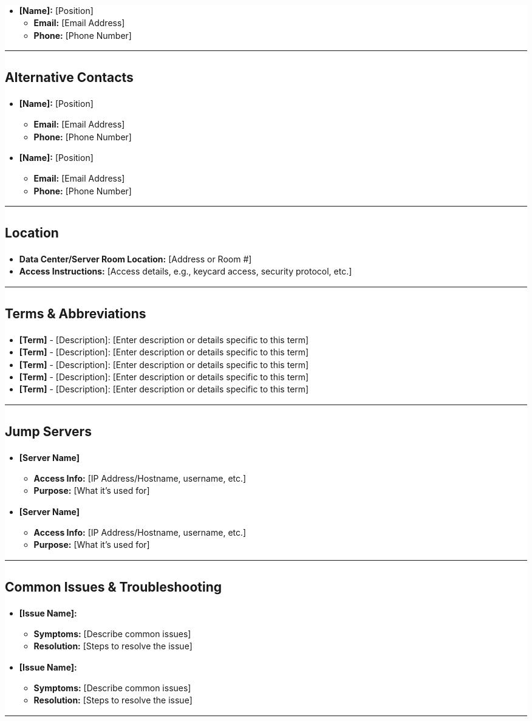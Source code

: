 - **[Name]:** [Position]  
  - **Email:** [Email Address]  
  - **Phone:** [Phone Number]  

---

## Alternative Contacts  
- **[Name]:** [Position]  
  - **Email:** [Email Address]  
  - **Phone:** [Phone Number]  

- **[Name]:** [Position]  
  - **Email:** [Email Address]  
  - **Phone:** [Phone Number]  

---

## Location  
- **Data Center/Server Room Location:** [Address or Room #]  
- **Access Instructions:** [Access details, e.g., keycard access, security protocol, etc.]

---

## Terms & Abbreviations

- **[Term]** - [Description]: [Enter description or details specific to this term]  
- **[Term]** - [Description]: [Enter description or details specific to this term]  
- **[Term]** - [Description]: [Enter description or details specific to this term]  
- **[Term]** - [Description]: [Enter description or details specific to this term]  
- **[Term]** - [Description]: [Enter description or details specific to this term]  

---

## Jump Servers  
- **[Server Name]**  
  - **Access Info:** [IP Address/Hostname, username, etc.]  
  - **Purpose:** [What it’s used for]  

- **[Server Name]**  
  - **Access Info:** [IP Address/Hostname, username, etc.]  
  - **Purpose:** [What it’s used for]  

---

## Common Issues & Troubleshooting  
- **[Issue Name]:**  
  - **Symptoms:** [Describe common issues]  
  - **Resolution:** [Steps to resolve the issue]

- **[Issue Name]:**  
  - **Symptoms:** [Describe common issues]  
  - **Resolution:** [Steps to resolve the issue]  

---